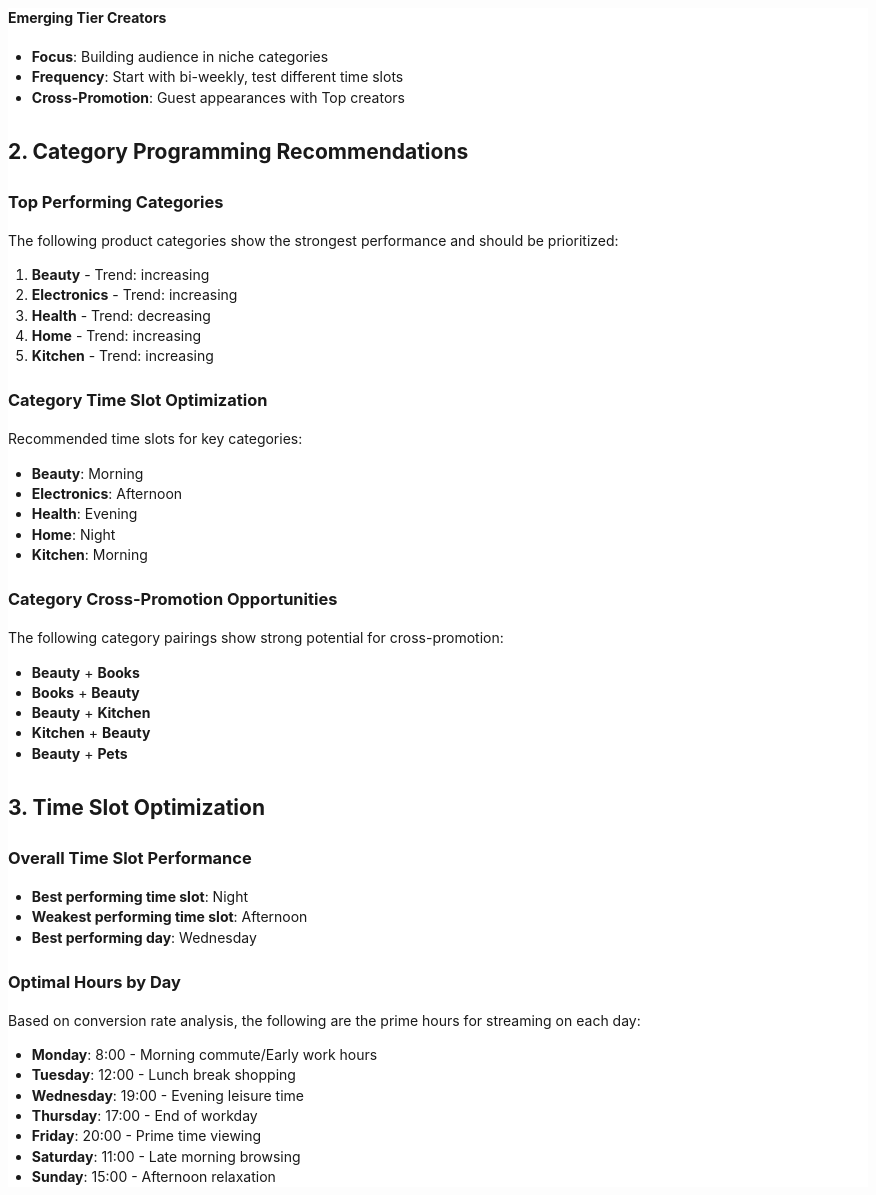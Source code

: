 #### Emerging Tier Creators

* **Focus**: Building audience in niche categories
* **Frequency**: Start with bi-weekly, test different time slots
* **Cross-Promotion**: Guest appearances with Top creators

## 2. Category Programming Recommendations

### Top Performing Categories

The following product categories show the strongest performance and should be prioritized:

1. **Beauty** - Trend: increasing
2. **Electronics** - Trend: increasing
3. **Health** - Trend: decreasing
4. **Home** - Trend: increasing
5. **Kitchen** - Trend: increasing

### Category Time Slot Optimization

Recommended time slots for key categories:

* **Beauty**: Morning
* **Electronics**: Afternoon
* **Health**: Evening
* **Home**: Night
* **Kitchen**: Morning

### Category Cross-Promotion Opportunities

The following category pairings show strong potential for cross-promotion:

* **Beauty** + **Books**
* **Books** + **Beauty**
* **Beauty** + **Kitchen**
* **Kitchen** + **Beauty**
* **Beauty** + **Pets**

## 3. Time Slot Optimization

### Overall Time Slot Performance

- **Best performing time slot**: Night
- **Weakest performing time slot**: Afternoon
- **Best performing day**: Wednesday

### Optimal Hours by Day

Based on conversion rate analysis, the following are the prime hours for streaming on each day:

* **Monday**: 8:00 - Morning commute/Early work hours
* **Tuesday**: 12:00 - Lunch break shopping
* **Wednesday**: 19:00 - Evening leisure time
* **Thursday**: 17:00 - End of workday
* **Friday**: 20:00 - Prime time viewing
* **Saturday**: 11:00 - Late morning browsing
* **Sunday**: 15:00 - Afternoon relaxation
